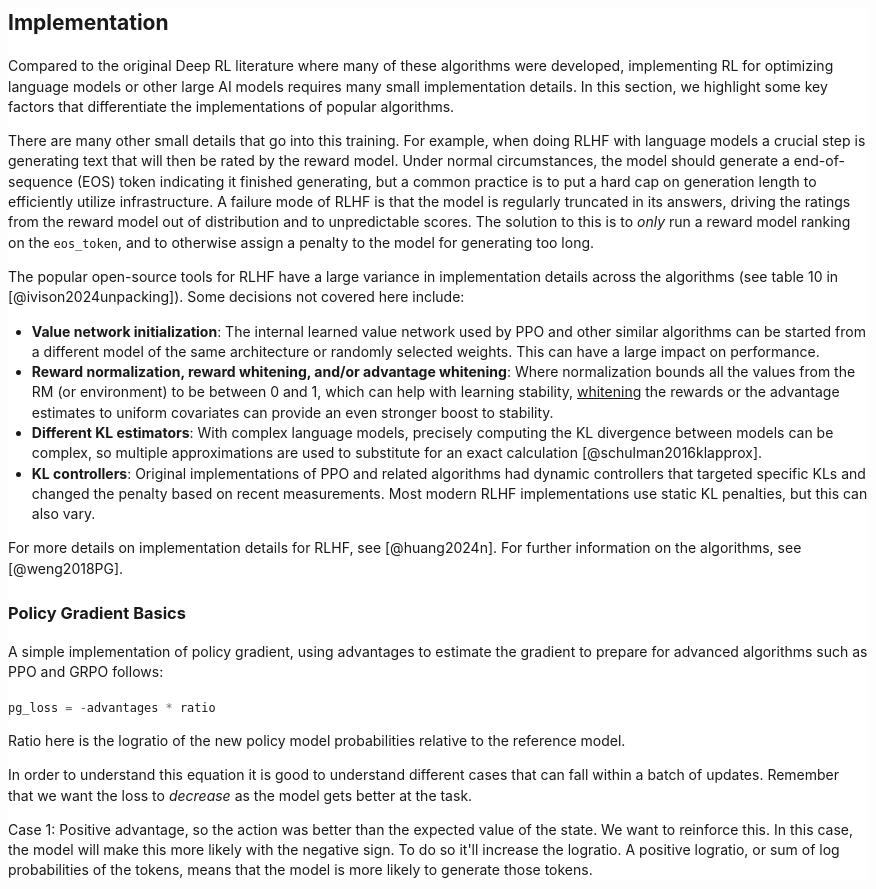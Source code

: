 ## Implementation

Compared to the original Deep RL literature where many of these algorithms were developed, implementing RL for optimizing language models or other large AI models requires many small implementation details.
In this section, we highlight some key factors that differentiate the implementations of popular algorithms.

There are many other small details that go into this training. 
For example, when doing RLHF with language models a crucial step is generating text that will then be rated by the reward model. 
Under normal circumstances, the model should generate a end-of-sequence (EOS) token indicating it finished generating, but a common practice is to put a hard cap on generation length to efficiently utilize infrastructure.
A failure mode of RLHF is that the model is regularly truncated in its answers, driving the ratings from the reward model out of distribution and to unpredictable scores.
The solution to this is to *only* run a reward model ranking on the `eos_token`, and to otherwise assign a penalty to the model for generating too long.

The popular open-source tools for RLHF have a large variance in implementation details across the algorithms (see table 10 in [@ivison2024unpacking]).
Some decisions not covered here include:

- **Value network initialization**: The internal learned value network used by PPO and other similar algorithms can be started from a different model of the same architecture or randomly selected weights. This can have a large impact on performance.
- **Reward normalization, reward whitening, and/or advantage whitening**: Where normalization bounds all the values from the RM (or environment) to be between 0 and 1, which can help with learning stability, [whitening](https://en.wikipedia.org/wiki/Whitening_transformation) the rewards or the advantage estimates to uniform covariates can provide an even stronger boost to stability.
- **Different KL estimators**: With complex language models, precisely computing the KL divergence between models can be complex, so multiple approximations are used to substitute for an exact calculation [@schulman2016klapprox].
- **KL controllers**: Original implementations of PPO and related algorithms had dynamic controllers that targeted specific KLs and changed the penalty based on recent measurements. Most modern RLHF implementations use static KL penalties, but this can also vary.

For more details on implementation details for RLHF, see [@huang2024n]. 
For further information on the algorithms, see [@weng2018PG].

### Policy Gradient Basics

A simple implementation of policy gradient, using advantages to estimate the gradient to prepare for advanced algorithms such as PPO and GRPO follows:
```python
pg_loss = -advantages * ratio
```
Ratio here is the logratio of the new policy model probabilities relative to the reference model.

In order to understand this equation it is good to understand different cases that can fall within a batch of updates. 
Remember that we want the loss to *decrease* as the model gets better at the task.

Case 1: Positive advantage, so the action was better than the expected value of the state. We want to reinforce this. In this case, the model will make this more likely with the negative sign. To do so it'll increase the logratio. A positive logratio, or sum of log probabilities of the tokens, means that the model is more likely to generate those tokens.
